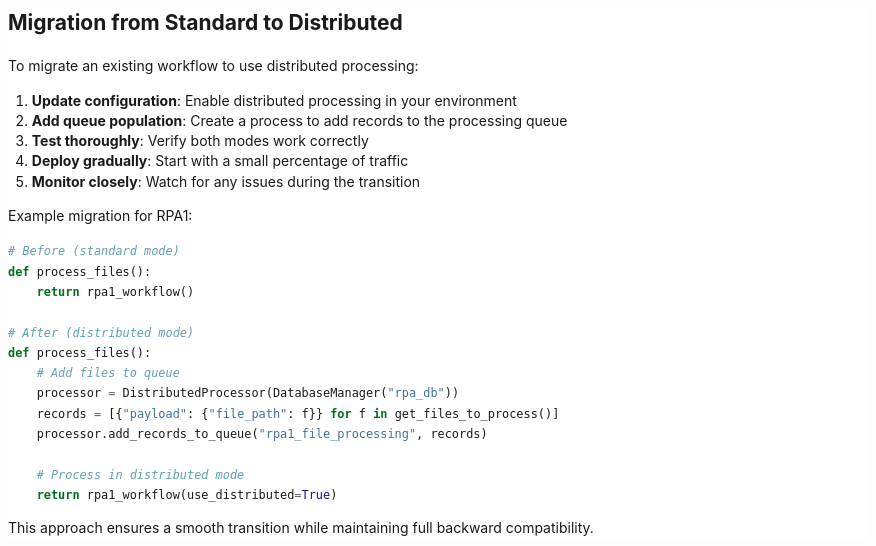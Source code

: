## Migration from Standard to Distributed

To migrate an existing workflow to use distributed processing:

1. **Update configuration**: Enable distributed processing in your environment
2. **Add queue population**: Create a process to add records to the processing queue
3. **Test thoroughly**: Verify both modes work correctly
4. **Deploy gradually**: Start with a small percentage of traffic
5. **Monitor closely**: Watch for any issues during the transition

Example migration for RPA1:

```python
# Before (standard mode)
def process_files():
    return rpa1_workflow()

# After (distributed mode)
def process_files():
    # Add files to queue
    processor = DistributedProcessor(DatabaseManager("rpa_db"))
    records = [{"payload": {"file_path": f}} for f in get_files_to_process()]
    processor.add_records_to_queue("rpa1_file_processing", records)

    # Process in distributed mode
    return rpa1_workflow(use_distributed=True)
```

This approach ensures a smooth transition while maintaining full backward compatibility.

